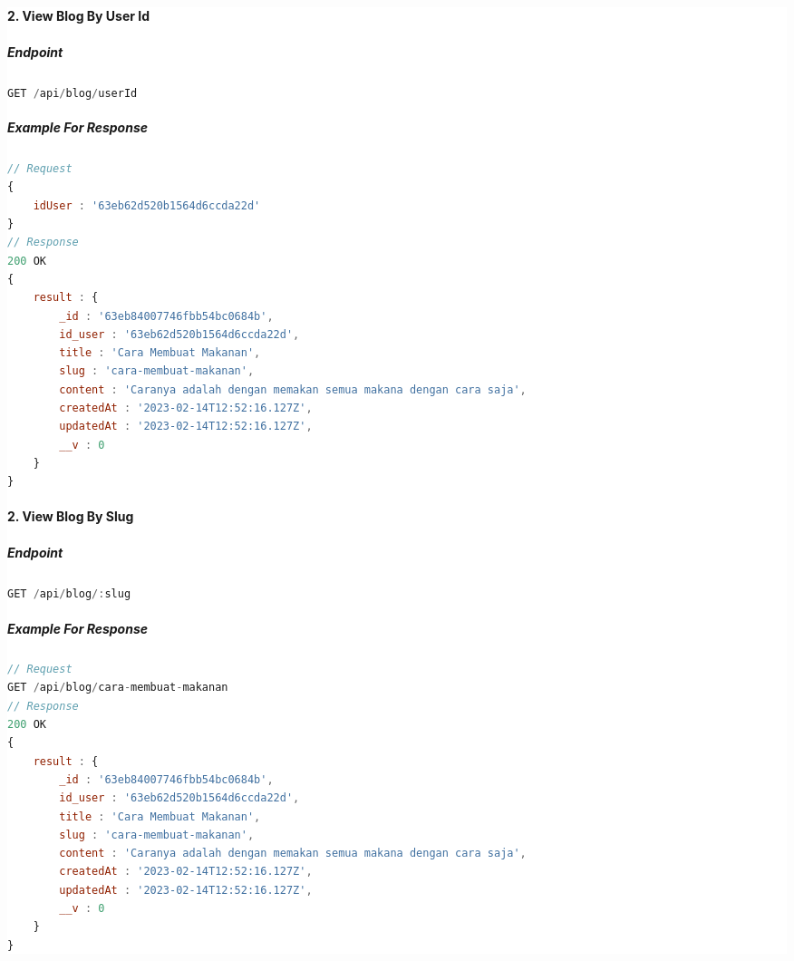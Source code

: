 #### 2. View Blog By User Id

##### Endpoint

```Javascript
GET /api/blog/userId
```

##### Example For Response

```Javascript
// Request
{
    idUser : '63eb62d520b1564d6ccda22d'
}
// Response
200 OK
{
    result : {
        _id : '63eb84007746fbb54bc0684b',
        id_user : '63eb62d520b1564d6ccda22d',
        title : 'Cara Membuat Makanan',
        slug : 'cara-membuat-makanan',
        content : 'Caranya adalah dengan memakan semua makana dengan cara saja',
        createdAt : '2023-02-14T12:52:16.127Z',
        updatedAt : '2023-02-14T12:52:16.127Z',
        __v : 0
    }
}
```

#### 2. View Blog By Slug

##### Endpoint

```Javascript
GET /api/blog/:slug
```

##### Example For Response

```Javascript
// Request
GET /api/blog/cara-membuat-makanan
// Response
200 OK
{
    result : {
        _id : '63eb84007746fbb54bc0684b',
        id_user : '63eb62d520b1564d6ccda22d',
        title : 'Cara Membuat Makanan',
        slug : 'cara-membuat-makanan',
        content : 'Caranya adalah dengan memakan semua makana dengan cara saja',
        createdAt : '2023-02-14T12:52:16.127Z',
        updatedAt : '2023-02-14T12:52:16.127Z',
        __v : 0
    }
}
```
